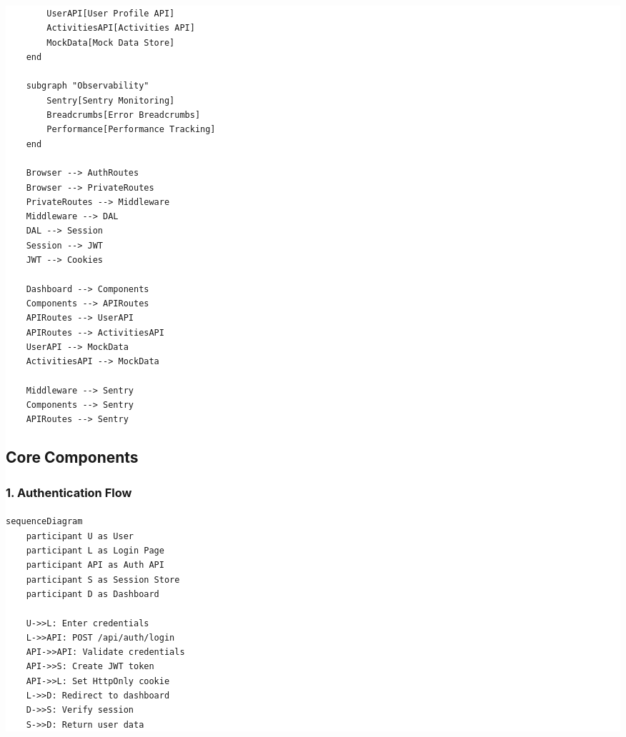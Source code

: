 ```mermaid
        UserAPI[User Profile API]
        ActivitiesAPI[Activities API]
        MockData[Mock Data Store]
    end

    subgraph "Observability"
        Sentry[Sentry Monitoring]
        Breadcrumbs[Error Breadcrumbs]
        Performance[Performance Tracking]
    end

    Browser --> AuthRoutes
    Browser --> PrivateRoutes
    PrivateRoutes --> Middleware
    Middleware --> DAL
    DAL --> Session
    Session --> JWT
    JWT --> Cookies

    Dashboard --> Components
    Components --> APIRoutes
    APIRoutes --> UserAPI
    APIRoutes --> ActivitiesAPI
    UserAPI --> MockData
    ActivitiesAPI --> MockData

    Middleware --> Sentry
    Components --> Sentry
    APIRoutes --> Sentry
```

## Core Components

### 1. Authentication Flow

```mermaid
sequenceDiagram
    participant U as User
    participant L as Login Page
    participant API as Auth API
    participant S as Session Store
    participant D as Dashboard

    U->>L: Enter credentials
    L->>API: POST /api/auth/login
    API->>API: Validate credentials
    API->>S: Create JWT token
    API->>L: Set HttpOnly cookie
    L->>D: Redirect to dashboard
    D->>S: Verify session
    S->>D: Return user data
```
